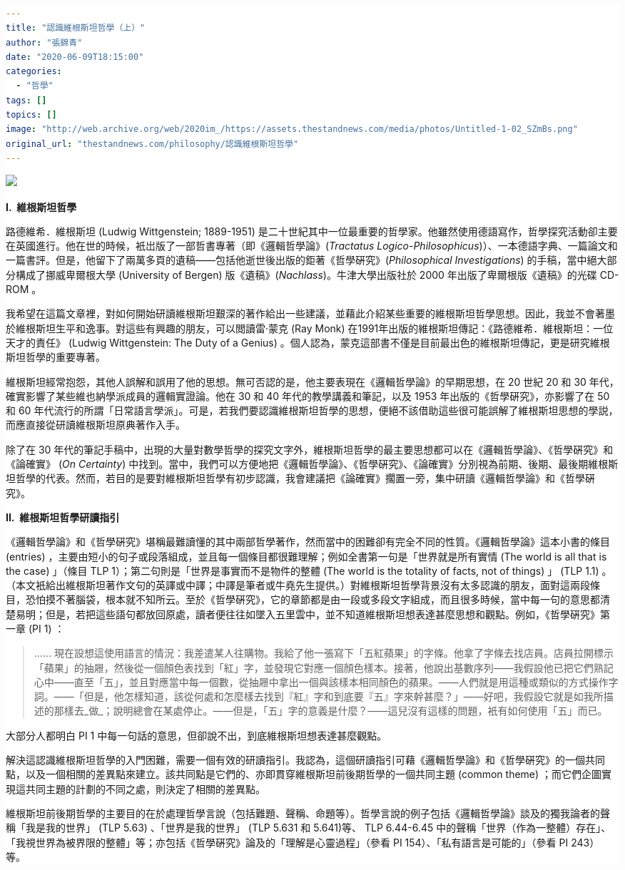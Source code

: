 ```yaml
---
title: "認識維根斯坦哲學（上）"
author: "張錦青"
date: "2020-06-09T18:15:00"
categories:
  - "哲學"
tags: []
topics: []
image: "http://web.archive.org/web/2020im_/https://assets.thestandnews.com/media/photos/Untitled-1-02_SZmBs.png"
original_url: "thestandnews.com/philosophy/認識維根斯坦哲學"
---
```

![](http://web.archive.org/web/2020im_/https://assets.thestandnews.com/media/photos/Untitled-1-02_SZmBs.png)

**I.  維根斯坦哲學**

路德維希．維根斯坦 (Ludwig Wittgenstein; 1889-1951) 是二十世紀其中一位最重要的哲學家。他雖然使用德語寫作，哲學探究活動卻主要在英國進行。他在世的時候，衹岀版了一部哲書專著（即《邏輯哲學論》(_Tractatus Logico-Philosophicus_)）、一本德語字典、一篇論文和一篇書評。但是，他留下了兩萬多頁的遺稿——包括他逝世後出版的鉅著《哲學硏究》(_Philosophical Investigations_) 的手稿，當中絕大部分構成了挪威卑爾根大學 (University of Bergen) 版《遺稿》(_Nachlass_)。牛津大學出版社於 2000 年出版了卑爾根版《遺稿》的光碟 CD-ROM 。

我希望在這篇文章裡，對如何開始研讀維根斯坦艱深的著作給出一些建議，並藉此介紹某些重要的維根斯坦哲學思想。因此，我並不會著墨於維根斯坦生平和逸事。對這些有興趣的朋友，可以閲讀雷‧蒙克 (Ray Monk) 在1991年出版的維根斯坦傳記：《路德維希．維根斯坦：一位天才的責任》 (Ludwig Wittgenstein: The Duty of a Genius) 。個人認為，蒙克這部書不僅是目前最出色的維根斯坦傳記，更是研究維根斯坦哲學的重要專著。

維根斯坦經常抱怨，其他人誤解和誤用了他的思想。無可否認的是，他主要表現在《邏輯哲學論》的早期思想，在 20 世紀 20 和 30 年代，確實影響了某些維也納學派成員的邏輯實證論。他在 30 和 40 年代的教學講義和筆記，以及 1953 年出版的《哲學硏究》，亦影響了在 50 和 60 年代流行的所謂「日常語言學派」。可是，若我們要認識維根斯坦哲學的思想，便絕不該借助這些很可能誤解了維根斯坦思想的學説，而應直接從研讀維根斯坦原典著作入手。

除了在 30 年代的筆記手稿中，出現的大量對數學哲學的探究文字外，維根斯坦哲學的最主要思想都可以在《邏輯哲學論》、《哲學硏究》和《論確實》 (_On Certainty_) 中找到。當中，我們可以方便地把《邏輯哲學論》、《哲學硏究》、《論確實》分別視為前期、後期、最後期維根斯坦哲學的代表。然而，若目的是要對維根斯坦哲學有初步認識，我會建議把《論確實》擱置一旁，集中研讀《邏輯哲學論》和《哲學硏究》。

**II.  維根斯坦哲學研讀指引**

《邏輯哲學論》和《哲學硏究》堪稱最難讀懂的其中兩部哲學著作，然而當中的困難卻有完全不同的性質。《邏輯哲學論》這本小書的條目 (entries) ，主要由短小的句子或段落組成，並且每一個條目都很難理解；例如全書第一句是「世界就是所有實情 (The world is all that is the case) 」（條目 TLP 1）；第二句則是「世界是事實而不是物件的整體 (The world is the totality of facts, not of things) 」 (TLP 1.1) 。（本文衹給出維根斯坦著作文句的英譯或中譯；中譯是筆者或牛堯先生提供。）對維根斯坦哲學背景沒有太多認識的朋友，面對這兩段條目，恐怕摸不著腦袋，根本就不知所云。至於《哲學硏究》，它的章節都是由一段或多段文字組成，而且很多時候，當中每一句的意思都清楚易明；但是，若把這些語句都放回原處，讀者便往往如墜入五里雲中，並不知道維根斯坦想表達甚麼思想和觀點。例如，《哲學硏究》第一章 (PI 1) ：

> …… 現在設想這使用語言的情況：我差遣某人往購物。我給了他一張寫下「五紅蘋果」的字條。他拿了字條去找店員。店員拉開標示「蘋果」的抽屜，然後從一個顏色表找到「紅」字，並發現它對應一個顏色樣本。接著，他說出基數序列——我假設他已把它們熟記心中——直至「五」，並且對應當中每一個數，從抽屜中拿出一個與該樣本相同顏色的蘋果。——人們就是用這種或類似的方式操作字詞。——「但是，他怎樣知道，該從何處和怎麼樣去找到『紅』字和到底要『五』字來幹甚麼？」——好吧，我假設它就是如我所描述的那樣去_做_；說明總會在某處停止。——但是，「五」字的意義是什麼？——這兒沒有這樣的問題，衹有如何使用「五」而已。

大部分人都明白 PI 1 中每一句話的意思，但卻說不出，到底維根斯坦想表達甚麼觀點。

解決這認識維根斯坦哲學的入門困難，需要一個有效的研讀指引。我認為，這個研讀指引可藉《邏輯哲學論》和《哲學硏究》的一個共同點，以及一個相關的差異點來建立。該共同點是它們的、亦即貫穿維根斯坦前後期哲學的一個共同主題 (common theme) ；而它們企圖實現這共同主題的計劃的不同之處，則決定了相關的差異點。

維根斯坦前後期哲學的主要目的在於處理哲學言說（包括難題、聲稱、命題等）。哲學言說的例子包括《邏輯哲學論》談及的獨我論者的聲稱「我是我的世界」 (TLP 5.63) 、「世界是我的世界」 (TLP 5.631 和 5.641)等、 TLP 6.44-6.45 中的聲稱「世界（作為一整體）存在」、「我視世界為被界限的整體」等；亦包括《哲學硏究》論及的「理解是心靈過程」（參看 PI 154）、「私有語言是可能的」（參看 PI 243）等。
